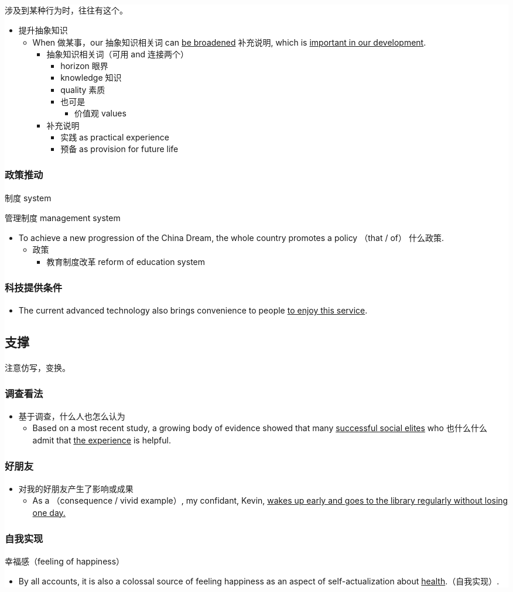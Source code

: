 涉及到某种行为时，往往有这个。

- 提升抽象知识
	- When 做某事，our 抽象知识相关词 can <u>be broadened</u> 补充说明, which is <u>important in our development</u>. 
		- 抽象知识相关词（可用 and 连接两个）
			- horizon 眼界
			- knowledge 知识
			- quality 素质
			- 也可是
				- 价值观 values
		- 补充说明
		  - 实践 as practical experience
		  - 预备 as provision for future life



### 政策推动

制度 system

管理制度 management system

- To achieve a new progression of the China Dream, the whole country promotes a policy （that / of） 什么政策.
	- 政策
		- 教育制度改革 reform of education system



### 科技提供条件

- The current advanced technology also brings convenience to people <u>to enjoy this service</u>.



## 支撑

注意仿写，变换。

### 调查看法

- 基于调查，什么人也怎么认为
	- Based on a most recent study, a growing body of evidence showed that many <u>successful social elites</u> who 也什么什么 admit that <u>the experience</u> is helpful.

### 好朋友

- 对我的好朋友产生了影响或成果
  - As a （consequence / vivid example）,  my confidant, Kevin, <u>wakes up early and goes to the library regularly without losing one day.</u>

### 自我实现

幸福感（feeling of happiness）

- By all accounts, it is also a colossal source of feeling happiness as an aspect of self-actualization about <u>health</u>.（自我实现）.
